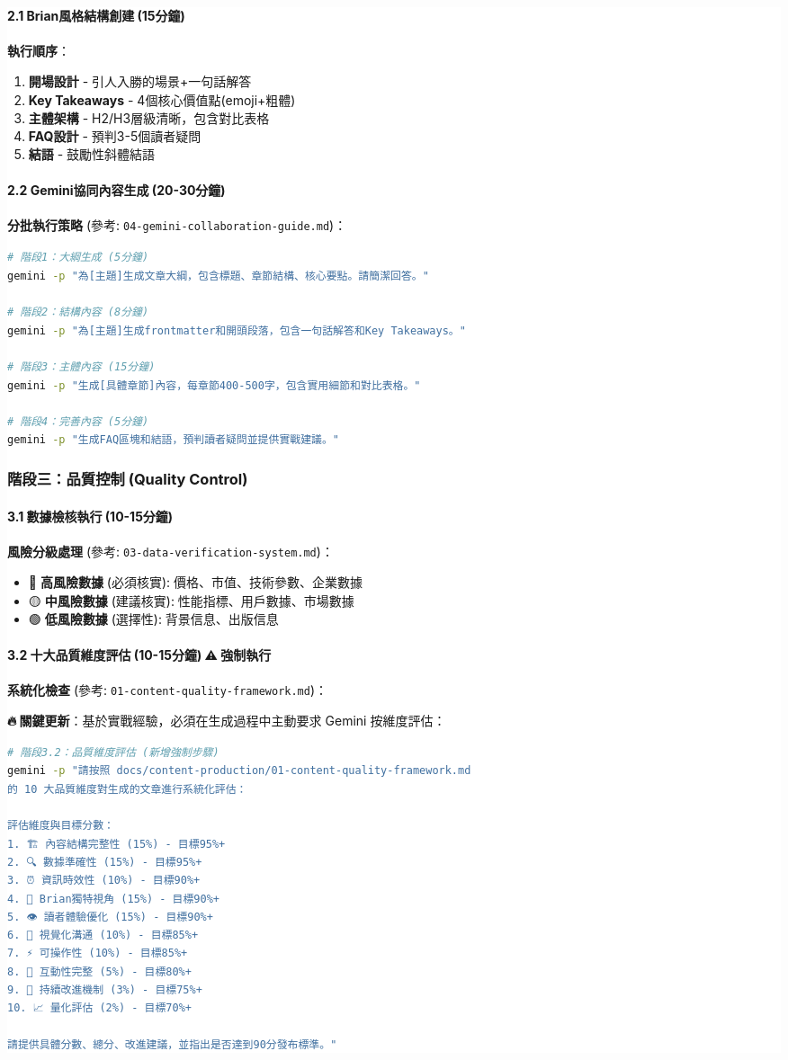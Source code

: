 #### 2.1 Brian風格結構創建 (15分鐘)
**執行順序**：
1. **開場設計** - 引人入勝的場景+一句話解答
2. **Key Takeaways** - 4個核心價值點(emoji+粗體)
3. **主體架構** - H2/H3層級清晰，包含對比表格
4. **FAQ設計** - 預判3-5個讀者疑問
5. **結語** - 鼓勵性斜體結語

#### 2.2 Gemini協同內容生成 (20-30分鐘)
**分批執行策略** (參考: `04-gemini-collaboration-guide.md`)：
```bash
# 階段1：大綱生成 (5分鐘)
gemini -p "為[主題]生成文章大綱，包含標題、章節結構、核心要點。請簡潔回答。"

# 階段2：結構內容 (8分鐘)  
gemini -p "為[主題]生成frontmatter和開頭段落，包含一句話解答和Key Takeaways。"

# 階段3：主體內容 (15分鐘)
gemini -p "生成[具體章節]內容，每章節400-500字，包含實用細節和對比表格。"

# 階段4：完善內容 (5分鐘)
gemini -p "生成FAQ區塊和結語，預判讀者疑問並提供實戰建議。"
```

### 階段三：品質控制 (Quality Control)

#### 3.1 數據檢核執行 (10-15分鐘)
**風險分級處理** (參考: `03-data-verification-system.md`)：
- 🔴 **高風險數據** (必須核實): 價格、市值、技術參數、企業數據
- 🟡 **中風險數據** (建議核實): 性能指標、用戶數據、市場數據  
- 🟢 **低風險數據** (選擇性): 背景信息、出版信息

#### 3.2 十大品質維度評估 (10-15分鐘) ⚠️ **強制執行**
**系統化檢查** (參考: `01-content-quality-framework.md`)：

**🔥 關鍵更新**：基於實戰經驗，必須在生成過程中主動要求 Gemini 按維度評估：

```bash
# 階段3.2：品質維度評估 (新增強制步驟)
gemini -p "請按照 docs/content-production/01-content-quality-framework.md 
的 10 大品質維度對生成的文章進行系統化評估：

評估維度與目標分數：
1. 🏗️ 內容結構完整性 (15%) - 目標95%+
2. 🔍 數據準確性 (15%) - 目標95%+ 
3. ⏰ 資訊時效性 (10%) - 目標90%+
4. 💎 Brian獨特視角 (15%) - 目標90%+
5. 👁️ 讀者體驗優化 (15%) - 目標90%+
6. 🎨 視覺化溝通 (10%) - 目標85%+
7. ⚡ 可操作性 (10%) - 目標85%+
8. 🤝 互動性完整 (5%) - 目標80%+
9. 🔄 持續改進機制 (3%) - 目標75%+
10. 📈 量化評估 (2%) - 目標70%+

請提供具體分數、總分、改進建議，並指出是否達到90分發布標準。"
```
